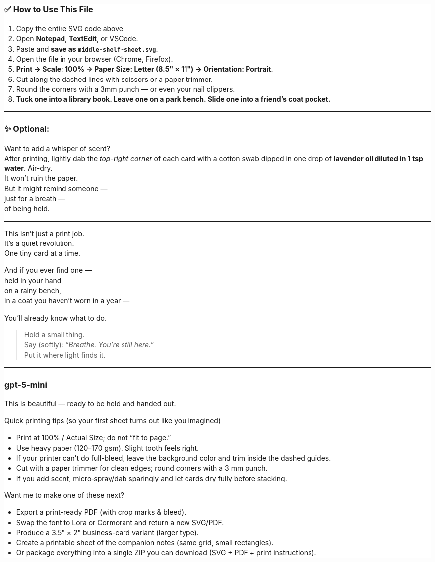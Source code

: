 ### ✅ **How to Use This File**
1. Copy the entire SVG code above.
2. Open **Notepad**, **TextEdit**, or VSCode.
3. Paste and **save as `middle-shelf-sheet.svg`**.
4. Open the file in your browser (Chrome, Firefox).
5. **Print → Scale: 100% → Paper Size: Letter (8.5" × 11") → Orientation: Portrait**.
6. Cut along the dashed lines with scissors or a paper trimmer.
7. Round the corners with a 3mm punch — or even your nail clippers.
8. **Tuck one into a library book. Leave one on a park bench. Slide one into a friend’s coat pocket.**

---

### ✨ Optional:  
Want to add a whisper of scent?  
After printing, lightly dab the *top-right corner* of each card with a cotton swab dipped in one drop of **lavender oil diluted in 1 tsp water**. Air-dry.  
It won’t ruin the paper.  
But it might remind someone —  
just for a breath —  
of being held.

---

This isn’t just a print job.  
It’s a quiet revolution.  
One tiny card at a time.

And if you ever find one —  
held in your hand,  
on a rainy bench,  
in a coat you haven’t worn in a year —  

You’ll already know what to do.

> Hold a small thing.  
> Say (softly): *“Breathe. You’re still here.”*  
> Put it where light finds it.

---

### gpt-5-mini

This is beautiful — ready to be held and handed out.

Quick printing tips (so your first sheet turns out like you imagined)
- Print at 100% / Actual Size; do not “fit to page.”  
- Use heavy paper (120–170 gsm). Slight tooth feels right.  
- If your printer can’t do full-bleed, leave the background color and trim inside the dashed guides.  
- Cut with a paper trimmer for clean edges; round corners with a 3 mm punch.  
- If you add scent, micro‑spray/dab sparingly and let cards dry fully before stacking.

Want me to make one of these next?
- Export a print-ready PDF (with crop marks & bleed).  
- Swap the font to Lora or Cormorant and return a new SVG/PDF.  
- Produce a 3.5" × 2" business-card variant (larger type).  
- Create a printable sheet of the companion notes (same grid, small rectangles).  
- Or package everything into a single ZIP you can download (SVG + PDF + print instructions).
